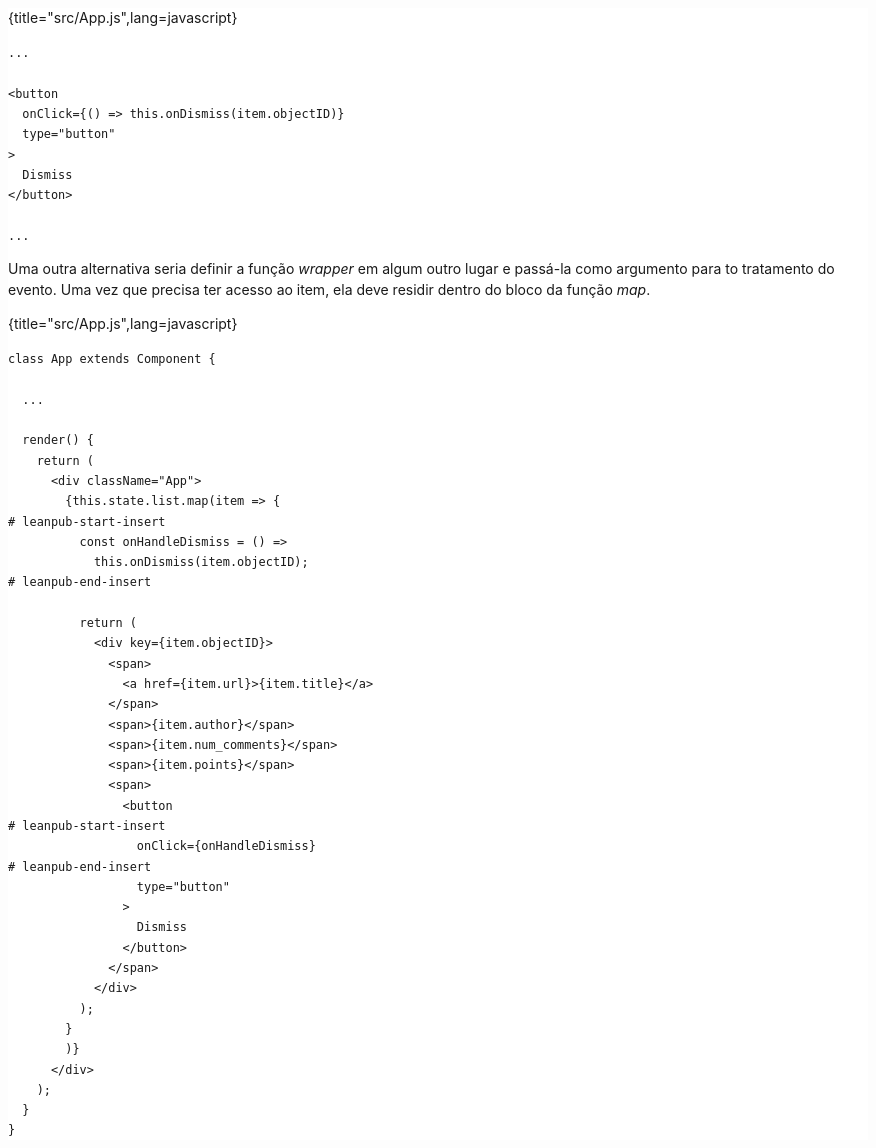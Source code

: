 {title="src/App.js",lang=javascript}
~~~~~~~~
...

<button
  onClick={() => this.onDismiss(item.objectID)}
  type="button"
>
  Dismiss
</button>

...
~~~~~~~~

Uma outra alternativa seria definir a função _wrapper_ em algum outro lugar e passá-la como argumento para to tratamento do evento. Uma vez que precisa ter acesso ao item, ela deve residir dentro do bloco da função _map_.

{title="src/App.js",lang=javascript}
~~~~~~~~
class App extends Component {

  ...

  render() {
    return (
      <div className="App">
        {this.state.list.map(item => {
# leanpub-start-insert
          const onHandleDismiss = () =>
            this.onDismiss(item.objectID);
# leanpub-end-insert

          return (
            <div key={item.objectID}>
              <span>
                <a href={item.url}>{item.title}</a>
              </span>
              <span>{item.author}</span>
              <span>{item.num_comments}</span>
              <span>{item.points}</span>
              <span>
                <button
# leanpub-start-insert
                  onClick={onHandleDismiss}
# leanpub-end-insert
                  type="button"
                >
                  Dismiss
                </button>
              </span>
            </div>
          );
        }
        )}
      </div>
    );
  }
}
~~~~~~~~
